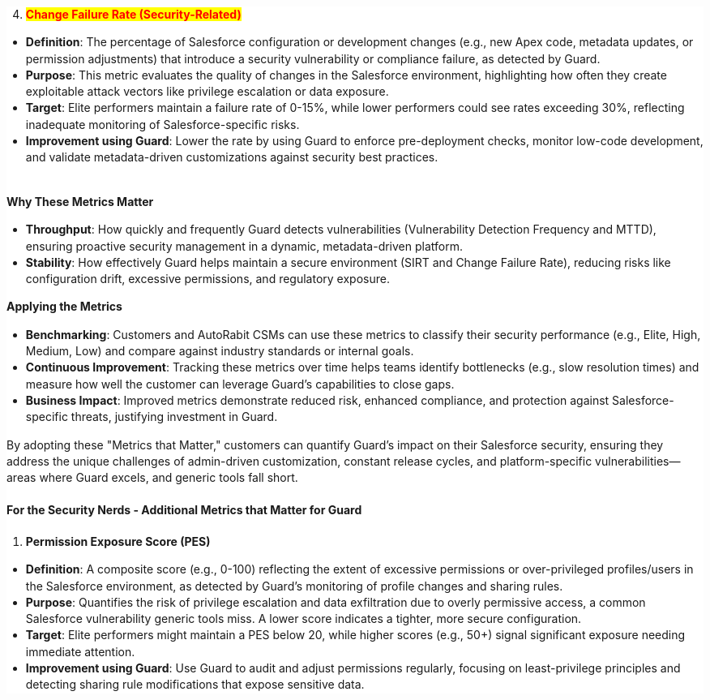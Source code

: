 4. <mark style="color:red;">**Change Failure Rate (Security-Related)**</mark>  &#x20;

* **Definition**: The percentage of Salesforce configuration or development changes (e.g., new Apex code, metadata updates, or permission adjustments) that introduce a security vulnerability or compliance failure, as detected by Guard. &#x20;
* **Purpose**: This metric evaluates the quality of changes in the Salesforce environment, highlighting how often they create exploitable attack vectors like privilege escalation or data exposure. &#x20;
* **Target**: Elite performers maintain a failure rate of 0-15%, while lower performers could see rates exceeding 30%, reflecting inadequate monitoring of Salesforce-specific risks. &#x20;
* **Improvement using Guard**: Lower the rate by using Guard to enforce pre-deployment checks, monitor low-code development, and validate metadata-driven customizations against security best practices. &#x20;

\
**Why These Metrics Matter** &#x20;

* **Throughput**: How quickly and frequently Guard detects vulnerabilities (Vulnerability Detection Frequency and MTTD), ensuring proactive security management in a dynamic, metadata-driven platform. &#x20;
* **Stability**: How effectively Guard helps maintain a secure environment (SIRT and Change Failure Rate), reducing risks like configuration drift, excessive permissions, and regulatory exposure. &#x20;

**Applying the Metrics** &#x20;

* **Benchmarking**: Customers and AutoRabit CSMs can use these metrics to classify their security performance (e.g., Elite, High, Medium, Low) and compare against industry standards or internal goals. &#x20;
* **Continuous Improvement**: Tracking these metrics over time helps teams identify bottlenecks (e.g., slow resolution times) and measure how well the customer can leverage Guard’s capabilities to close gaps. &#x20;
* **Business Impact**: Improved metrics demonstrate reduced risk, enhanced compliance, and protection against Salesforce-specific threats, justifying investment in Guard. &#x20;

By adopting these "Metrics that Matter," customers can quantify Guard’s impact on their Salesforce security, ensuring they address the unique challenges of admin-driven customization, constant release cycles, and platform-specific vulnerabilities—areas where Guard excels, and generic tools fall short. &#x20;

&#x20;

#### **For the Security Nerds - Additional Metrics that Matter for Guard**  <a href="#for-the-security-nerds-additional-metrics-that-matter-for-guard" id="for-the-security-nerds-additional-metrics-that-matter-for-guard"></a>

1. **Permission Exposure Score (PES)** &#x20;

* **Definition**: A composite score (e.g., 0-100) reflecting the extent of excessive permissions or over-privileged profiles/users in the Salesforce environment, as detected by Guard’s monitoring of profile changes and sharing rules. &#x20;
* **Purpose**: Quantifies the risk of privilege escalation and data exfiltration due to overly permissive access, a common Salesforce vulnerability generic tools miss. A lower score indicates a tighter, more secure configuration. &#x20;
* **Target**: Elite performers might maintain a PES below 20, while higher scores (e.g., 50+) signal significant exposure needing immediate attention. &#x20;
* **Improvement using Guard**: Use Guard to audit and adjust permissions regularly, focusing on least-privilege principles and detecting sharing rule modifications that expose sensitive data.  \
  &#x20;
